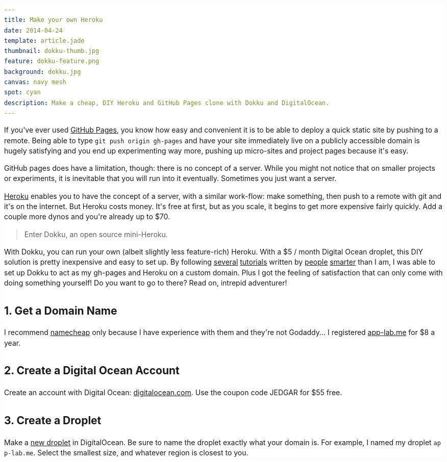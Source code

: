 ```yaml
---
title: Make your own Heroku
date: 2014-04-24
template: article.jade
thumbnail: dokku-thumb.jpg
feature: dokku-feature.png
background: dokku.jpg
canvas: navy mesh
spot: cyan
description: Make a cheap, DIY Heroku and GitHub Pages clone with Dokku and DigitalOcean.
---
```


If you've ever used [GitHub Pages](https://pages.github.com/), you know how easy and convenient it is to be able to deploy a quick static site by pushing to a remote. Being able to type ```git push origin gh-pages``` and have your site immediately live on a publicly accessible domain is hugely satisfying and you end up experimenting way more, pushing up micro-sites and project pages because it's easy.

GitHub pages does have a limitation, though: there is no concept of a server. While you might not notice that on smaller projects or experiments, it is inevitable that you will run into it eventually. Sometimes you just want a server.

[Heroku](https://www.heroku.com/) enables you to have the concept of a server, with a similar work-flow: make something, then push to a remote with git and it's on the internet. But Heroku costs money. It's free at first, but as you scale, it begins to get more expensive fairly quickly. Add a couple more dynos and you're already up to $70.

> Enter Dokku, an open source mini-Heroku.

With Dokku, you can run your own (albeit slightly less feature-rich) Heroku. With a $5 / month Digital Ocean droplet, this DIY solution is pretty inexpensive and easy to set up. By following [several](https://gist.github.com/ngoldman/7287753) [tutorials](https://www.digitalocean.com/community/articles/how-to-use-the-digitalocean-dokku-application) written by [people](https://twitter.com/ungoldman) [smarter](https://twitter.com/aranasaurus) than I am, I was able to set up Dokku to act as my gh-pages and Heroku on a custom domain. Plus I got the feeling of satisfaction that can only come with doing something yourself! Do you want to go to there? Read on, intrepid adventurer!

## 1. Get a Domain Name

I recommend [namecheap](https://www.namecheap.com/) only because I have experience with them and they're not Godaddy... I registered [app-lab.me](http://app-lab.me) for $8 a year.

## 2. Create a Digital Ocean Account

Create an account with Digital Ocean: [digitalocean.com](https://cloud.digitalocean.com/registrations/new). Use the coupon code JEDGAR for $55 free.

## 3. Create a Droplet

Make a [new droplet](https://cloud.digitalocean.com/droplets/new) in DigitalOcean. Be sure to name the droplet exactly what your domain is. For example, I named my droplet `app-lab.me`. Select the smallest size, and whatever region is closest to you.
